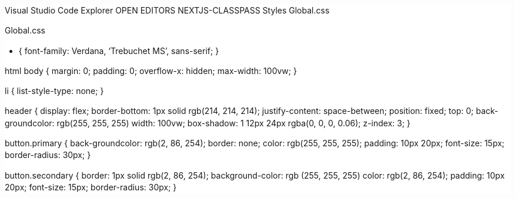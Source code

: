 Visual Studio Code
Explorer
OPEN EDITORS
NEXTJS-CLASSPASS
Styles
Global.css

Global.css
* {
       font-family: Verdana, ‘Trebuchet MS’, sans-serif;
} 

html
body {
       margin: 0;
       padding: 0;
       overflow-x: hidden;
       max-width: 100vw;
}

li {
       list-style-type: none;
}

header {
       display: flex;
       border-bottom: 1px solid rgb(214, 214, 214);
       justify-content: space-between;
       position: fixed;
       top: 0;
       back-groundcolor: rgb(255, 255, 255)
       width: 100vw;
       box-shadow: 1 12px 24px rgba(0, 0, 0, 0.06);
       z-index: 3; 
}

button.primary {
       back-groundcolor: rgb(2, 86, 254);
       border: none;
       color: rgb(255, 255, 255);
       padding: 10px 20px;
       font-size: 15px;
       border-radius: 30px;
}

button.secondary {
       border: 1px solid rgb(2, 86, 254);
       background-color: rgb (255, 255, 255)
       color: rgb(2, 86, 254);
       padding: 10px 20px;
       font-size: 15px;
       border-radius: 30px;
}
